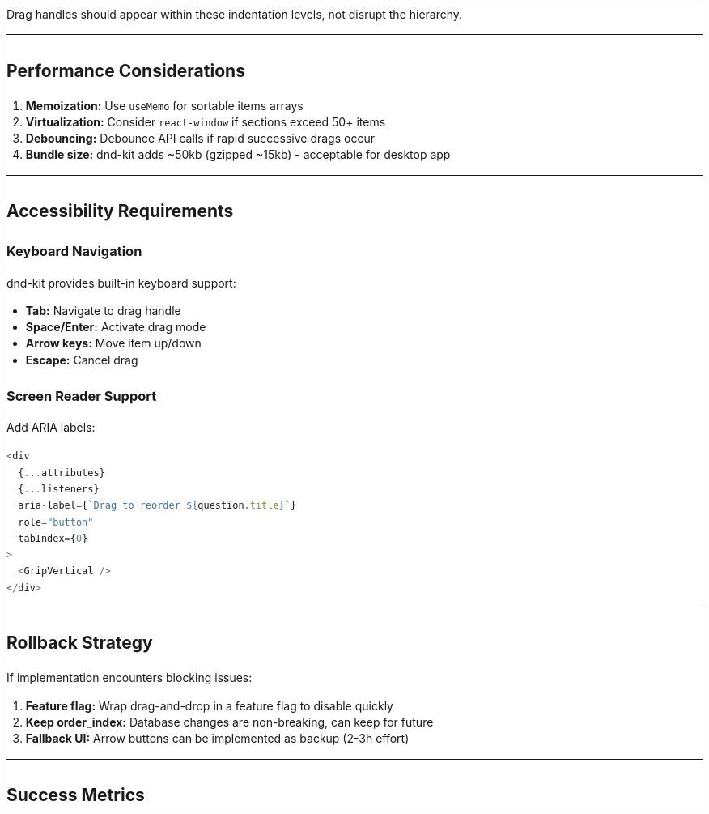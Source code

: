 Drag handles should appear within these indentation levels, not disrupt the hierarchy.

---

## Performance Considerations

1. **Memoization:** Use `useMemo` for sortable items arrays
2. **Virtualization:** Consider `react-window` if sections exceed 50+ items
3. **Debouncing:** Debounce API calls if rapid successive drags occur
4. **Bundle size:** dnd-kit adds ~50kb (gzipped ~15kb) - acceptable for desktop app

---

## Accessibility Requirements

### Keyboard Navigation

dnd-kit provides built-in keyboard support:
- **Tab:** Navigate to drag handle
- **Space/Enter:** Activate drag mode
- **Arrow keys:** Move item up/down
- **Escape:** Cancel drag

### Screen Reader Support

Add ARIA labels:

```typescript
<div
  {...attributes}
  {...listeners}
  aria-label={`Drag to reorder ${question.title}`}
  role="button"
  tabIndex={0}
>
  <GripVertical />
</div>
```

---

## Rollback Strategy

If implementation encounters blocking issues:

1. **Feature flag:** Wrap drag-and-drop in a feature flag to disable quickly
2. **Keep order_index:** Database changes are non-breaking, can keep for future
3. **Fallback UI:** Arrow buttons can be implemented as backup (2-3h effort)

---

## Success Metrics
